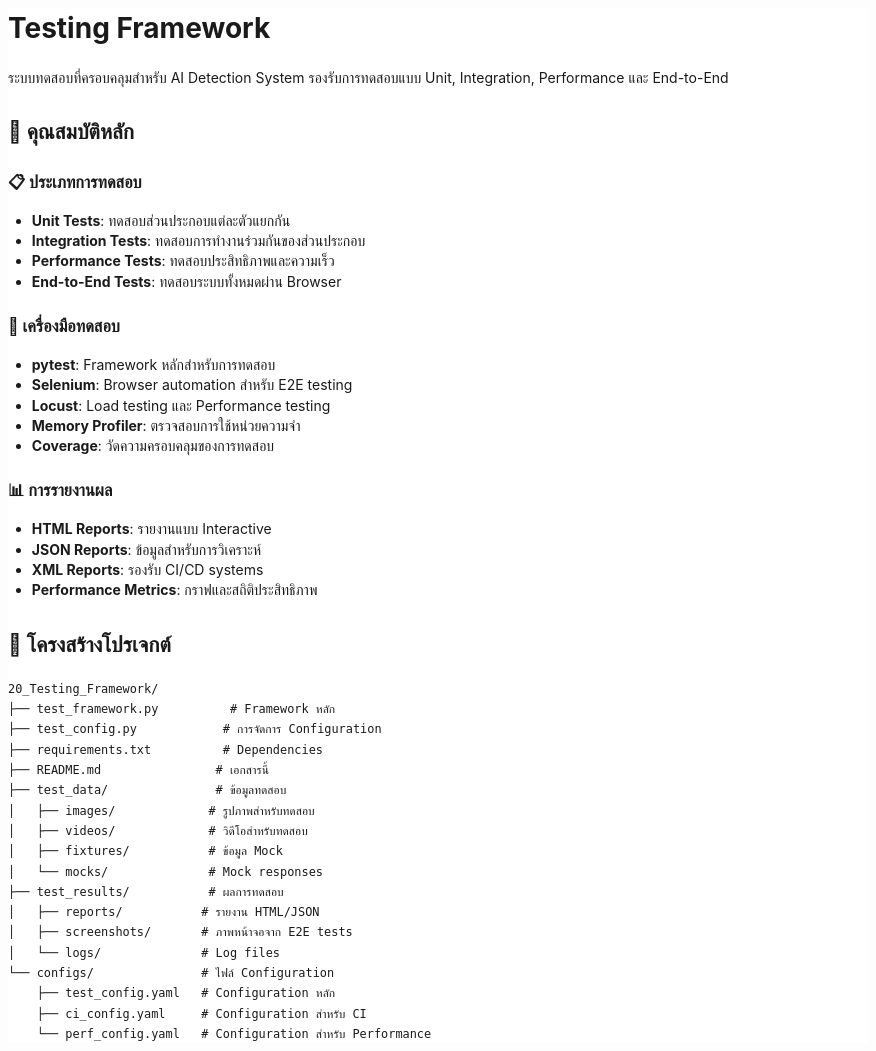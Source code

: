 # Testing Framework

ระบบทดสอบที่ครอบคลุมสำหรับ AI Detection System รองรับการทดสอบแบบ Unit, Integration, Performance และ End-to-End

## 🎯 คุณสมบัติหลัก

### 📋 ประเภทการทดสอบ
- **Unit Tests**: ทดสอบส่วนประกอบแต่ละตัวแยกกัน
- **Integration Tests**: ทดสอบการทำงานร่วมกันของส่วนประกอบ
- **Performance Tests**: ทดสอบประสิทธิภาพและความเร็ว
- **End-to-End Tests**: ทดสอบระบบทั้งหมดผ่าน Browser

### 🔧 เครื่องมือทดสอบ
- **pytest**: Framework หลักสำหรับการทดสอบ
- **Selenium**: Browser automation สำหรับ E2E testing
- **Locust**: Load testing และ Performance testing
- **Memory Profiler**: ตรวจสอบการใช้หน่วยความจำ
- **Coverage**: วัดความครอบคลุมของการทดสอบ

### 📊 การรายงานผล
- **HTML Reports**: รายงานแบบ Interactive
- **JSON Reports**: ข้อมูลสำหรับการวิเคราะห์
- **XML Reports**: รองรับ CI/CD systems
- **Performance Metrics**: กราฟและสถิติประสิทธิภาพ

## 📁 โครงสร้างโปรเจกต์

```
20_Testing_Framework/
├── test_framework.py          # Framework หลัก
├── test_config.py            # การจัดการ Configuration
├── requirements.txt          # Dependencies
├── README.md                # เอกสารนี้
├── test_data/               # ข้อมูลทดสอบ
│   ├── images/             # รูปภาพสำหรับทดสอบ
│   ├── videos/             # วิดีโอสำหรับทดสอบ
│   ├── fixtures/           # ข้อมูล Mock
│   └── mocks/              # Mock responses
├── test_results/           # ผลการทดสอบ
│   ├── reports/           # รายงาน HTML/JSON
│   ├── screenshots/       # ภาพหน้าจอจาก E2E tests
│   └── logs/              # Log files
└── configs/               # ไฟล์ Configuration
    ├── test_config.yaml   # Configuration หลัก
    ├── ci_config.yaml     # Configuration สำหรับ CI
    └── perf_config.yaml   # Configuration สำหรับ Performance
```

